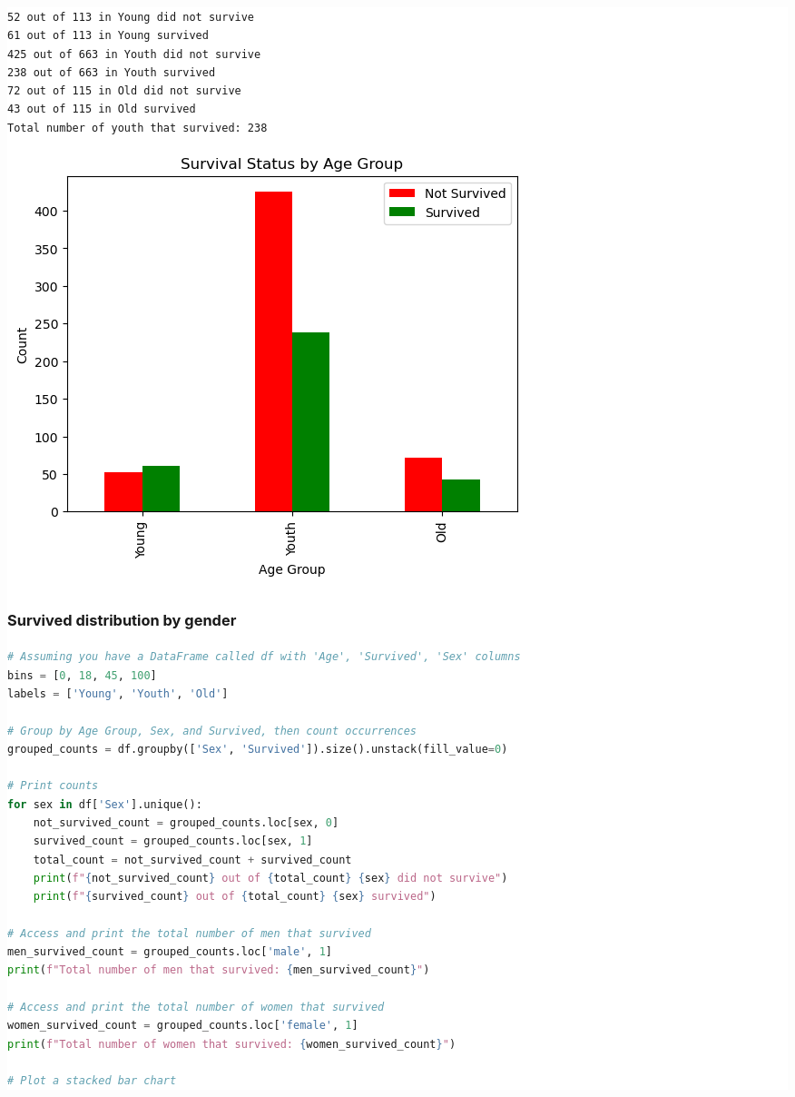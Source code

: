     52 out of 113 in Young did not survive
    61 out of 113 in Young survived
    425 out of 663 in Youth did not survive
    238 out of 663 in Youth survived
    72 out of 115 in Old did not survive
    43 out of 115 in Old survived
    Total number of youth that survived: 238
    


    
![png](output_38_1.png)
    


### Survived distribution by  gender 


```python
# Assuming you have a DataFrame called df with 'Age', 'Survived', 'Sex' columns
bins = [0, 18, 45, 100]
labels = ['Young', 'Youth', 'Old']

# Group by Age Group, Sex, and Survived, then count occurrences
grouped_counts = df.groupby(['Sex', 'Survived']).size().unstack(fill_value=0)

# Print counts
for sex in df['Sex'].unique():
    not_survived_count = grouped_counts.loc[sex, 0]
    survived_count = grouped_counts.loc[sex, 1]
    total_count = not_survived_count + survived_count
    print(f"{not_survived_count} out of {total_count} {sex} did not survive")
    print(f"{survived_count} out of {total_count} {sex} survived")

# Access and print the total number of men that survived
men_survived_count = grouped_counts.loc['male', 1]
print(f"Total number of men that survived: {men_survived_count}")

# Access and print the total number of women that survived
women_survived_count = grouped_counts.loc['female', 1]
print(f"Total number of women that survived: {women_survived_count}")

# Plot a stacked bar chart
```